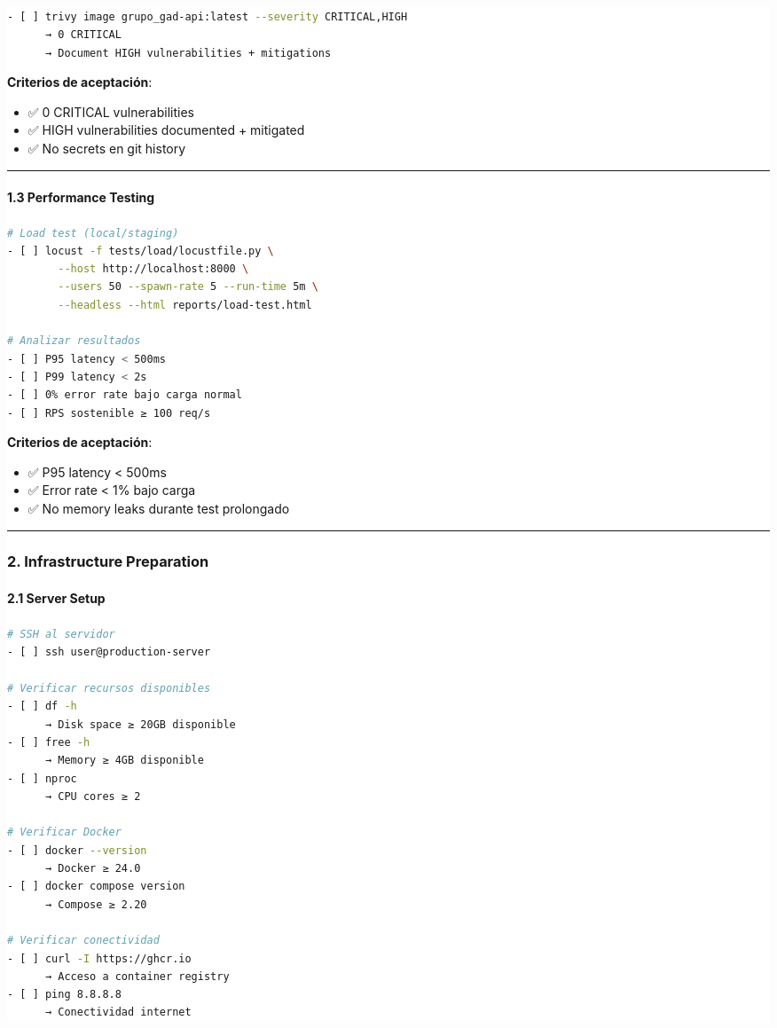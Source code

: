 ```bash
- [ ] trivy image grupo_gad-api:latest --severity CRITICAL,HIGH
      → 0 CRITICAL
      → Document HIGH vulnerabilities + mitigations
```

**Criterios de aceptación**:
- ✅ 0 CRITICAL vulnerabilities
- ✅ HIGH vulnerabilities documented + mitigated
- ✅ No secrets en git history

---

#### 1.3 Performance Testing

```bash
# Load test (local/staging)
- [ ] locust -f tests/load/locustfile.py \
        --host http://localhost:8000 \
        --users 50 --spawn-rate 5 --run-time 5m \
        --headless --html reports/load-test.html

# Analizar resultados
- [ ] P95 latency < 500ms
- [ ] P99 latency < 2s
- [ ] 0% error rate bajo carga normal
- [ ] RPS sostenible ≥ 100 req/s
```

**Criterios de aceptación**:
- ✅ P95 latency < 500ms
- ✅ Error rate < 1% bajo carga
- ✅ No memory leaks durante test prolongado

---

### 2. Infrastructure Preparation

#### 2.1 Server Setup

```bash
# SSH al servidor
- [ ] ssh user@production-server

# Verificar recursos disponibles
- [ ] df -h
      → Disk space ≥ 20GB disponible
- [ ] free -h
      → Memory ≥ 4GB disponible
- [ ] nproc
      → CPU cores ≥ 2

# Verificar Docker
- [ ] docker --version
      → Docker ≥ 24.0
- [ ] docker compose version
      → Compose ≥ 2.20

# Verificar conectividad
- [ ] curl -I https://ghcr.io
      → Acceso a container registry
- [ ] ping 8.8.8.8
      → Conectividad internet
```
